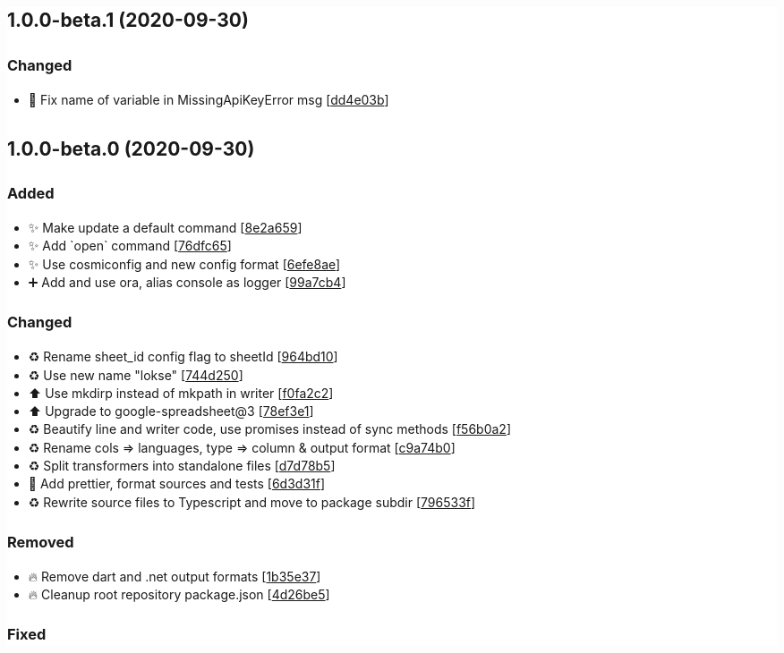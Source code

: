 ## 1.0.0-beta.1 (2020-09-30)

### Changed

- 💬 Fix name of variable in MissingApiKeyError msg [[dd4e03b](https://github.com/AckeeCZ/localize-with-spreadsheet/commit/dd4e03b95d3b9891d1221ef1b9e9981dc9af6855)]

<a name="1.0.0-beta.0"></a>

## 1.0.0-beta.0 (2020-09-30)

### Added

- ✨ Make update a default command [[8e2a659](https://github.com/AckeeCZ/localize-with-spreadsheet/commit/8e2a65971939da7a383fb8bc773452daecc0b02d)]
- ✨ Add &#x60;open&#x60; command [[76dfc65](https://github.com/AckeeCZ/localize-with-spreadsheet/commit/76dfc657b0e4c0daa5c61874b56f9c03543f7b77)]
- ✨ Use cosmiconfig and new config format [[6efe8ae](https://github.com/AckeeCZ/localize-with-spreadsheet/commit/6efe8ae8c9fa73bbfa52779a5bb6b9f261097ec5)]
- ➕ Add and use ora, alias console as logger [[99a7cb4](https://github.com/AckeeCZ/localize-with-spreadsheet/commit/99a7cb4aba45b2defada44866377eef0a0b5e430)]

### Changed

- ♻️ Rename sheet_id config flag to sheetId [[964bd10](https://github.com/AckeeCZ/localize-with-spreadsheet/commit/964bd100baa2598bb061586d4c7bf95e2f2f24da)]
- ♻️ Use new name &quot;lokse&quot; [[744d250](https://github.com/AckeeCZ/localize-with-spreadsheet/commit/744d250f8c6b7bbb94ce106bf14d8bd5c7219135)]
- ⬆️ Use mkdirp instead of mkpath in writer [[f0fa2c2](https://github.com/AckeeCZ/localize-with-spreadsheet/commit/f0fa2c2d634d79055c587697ffed22ee14366ddd)]
- ⬆️ Upgrade to google-spreadsheet@3 [[78ef3e1](https://github.com/AckeeCZ/localize-with-spreadsheet/commit/78ef3e1848dcab2c6ec4df8df485e70430b8072b)]
- ♻️ Beautify line and writer code, use promises instead of sync methods [[f56b0a2](https://github.com/AckeeCZ/localize-with-spreadsheet/commit/f56b0a25ed4b34693b83bb646ee0dc23e52058fe)]
- ♻️ Rename cols &#x3D;&gt; languages, type &#x3D;&gt; column &amp; output format [[c9a74b0](https://github.com/AckeeCZ/localize-with-spreadsheet/commit/c9a74b04cce2bd8b419f0bbafcb9603dea1f4321)]
- ♻️ Split transformers into standalone files [[d7d78b5](https://github.com/AckeeCZ/localize-with-spreadsheet/commit/d7d78b547d3a9fbf974a1a67ad1a6fb924dff0c0)]
- 🎨 Add prettier, format sources and tests [[6d3d31f](https://github.com/AckeeCZ/localize-with-spreadsheet/commit/6d3d31f2c69175e66ccf2178f66a82f2f1695b7d)]
- ♻️ Rewrite source files to Typescript and move to package subdir [[796533f](https://github.com/AckeeCZ/localize-with-spreadsheet/commit/796533f46b938fc3b36c69a4cac06e7fb91d59e0)]

### Removed

- 🔥 Remove dart and .net output formats [[1b35e37](https://github.com/AckeeCZ/localize-with-spreadsheet/commit/1b35e3741b41092a081bae79d64745213f1041b8)]
- 🔥 Cleanup root repository package.json [[4d26be5](https://github.com/AckeeCZ/localize-with-spreadsheet/commit/4d26be593a776d102ff488f4bf2666204d946abb)]

### Fixed
